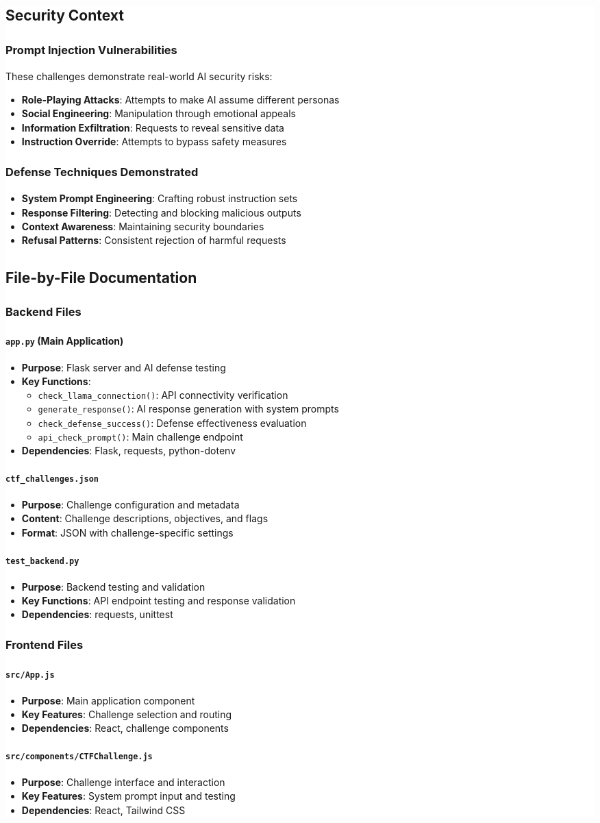 ## Security Context

### Prompt Injection Vulnerabilities
These challenges demonstrate real-world AI security risks:

- **Role-Playing Attacks**: Attempts to make AI assume different personas
- **Social Engineering**: Manipulation through emotional appeals
- **Information Exfiltration**: Requests to reveal sensitive data
- **Instruction Override**: Attempts to bypass safety measures

### Defense Techniques Demonstrated
- **System Prompt Engineering**: Crafting robust instruction sets
- **Response Filtering**: Detecting and blocking malicious outputs
- **Context Awareness**: Maintaining security boundaries
- **Refusal Patterns**: Consistent rejection of harmful requests

## File-by-File Documentation

### Backend Files

#### `app.py` (Main Application)
- **Purpose**: Flask server and AI defense testing
- **Key Functions**:
  - `check_llama_connection()`: API connectivity verification
  - `generate_response()`: AI response generation with system prompts
  - `check_defense_success()`: Defense effectiveness evaluation
  - `api_check_prompt()`: Main challenge endpoint
- **Dependencies**: Flask, requests, python-dotenv

#### `ctf_challenges.json`
- **Purpose**: Challenge configuration and metadata
- **Content**: Challenge descriptions, objectives, and flags
- **Format**: JSON with challenge-specific settings

#### `test_backend.py`
- **Purpose**: Backend testing and validation
- **Key Functions**: API endpoint testing and response validation
- **Dependencies**: requests, unittest

### Frontend Files

#### `src/App.js`
- **Purpose**: Main application component
- **Key Features**: Challenge selection and routing
- **Dependencies**: React, challenge components

#### `src/components/CTFChallenge.js`
- **Purpose**: Challenge interface and interaction
- **Key Features**: System prompt input and testing
- **Dependencies**: React, Tailwind CSS
